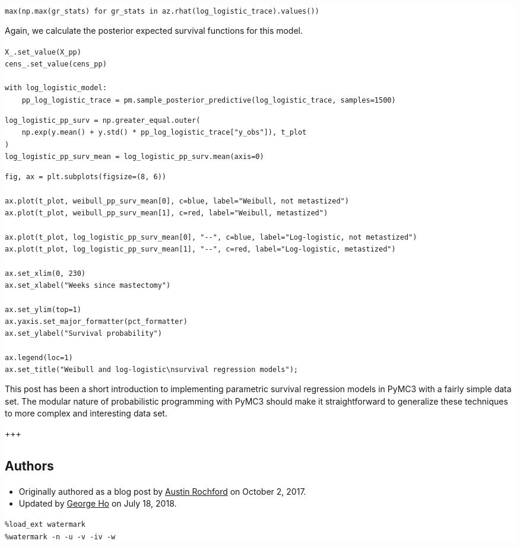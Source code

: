 ```{code-cell} ipython3
max(np.max(gr_stats) for gr_stats in az.rhat(log_logistic_trace).values())
```

Again, we calculate the posterior expected survival functions for this model.

```{code-cell} ipython3
X_.set_value(X_pp)
cens_.set_value(cens_pp)

with log_logistic_model:
    pp_log_logistic_trace = pm.sample_posterior_predictive(log_logistic_trace, samples=1500)
```

```{code-cell} ipython3
log_logistic_pp_surv = np.greater_equal.outer(
    np.exp(y.mean() + y.std() * pp_log_logistic_trace["y_obs"]), t_plot
)
log_logistic_pp_surv_mean = log_logistic_pp_surv.mean(axis=0)
```

```{code-cell} ipython3
fig, ax = plt.subplots(figsize=(8, 6))

ax.plot(t_plot, weibull_pp_surv_mean[0], c=blue, label="Weibull, not metastized")
ax.plot(t_plot, weibull_pp_surv_mean[1], c=red, label="Weibull, metastized")

ax.plot(t_plot, log_logistic_pp_surv_mean[0], "--", c=blue, label="Log-logistic, not metastized")
ax.plot(t_plot, log_logistic_pp_surv_mean[1], "--", c=red, label="Log-logistic, metastized")

ax.set_xlim(0, 230)
ax.set_xlabel("Weeks since mastectomy")

ax.set_ylim(top=1)
ax.yaxis.set_major_formatter(pct_formatter)
ax.set_ylabel("Survival probability")

ax.legend(loc=1)
ax.set_title("Weibull and log-logistic\nsurvival regression models");
```

This post has been a short introduction to implementing parametric survival regression models in PyMC3 with a fairly simple data set.  The modular nature of probabilistic programming with PyMC3 should make it straightforward to generalize these techniques to more complex and interesting data set.

+++

## Authors

- Originally authored as a blog post by [Austin Rochford](https://austinrochford.com/posts/2017-10-02-bayes-param-survival.html) on October 2, 2017.
- Updated by [George Ho](https://eigenfoo.xyz/) on July 18, 2018.

```{code-cell} ipython3
%load_ext watermark
%watermark -n -u -v -iv -w
```
